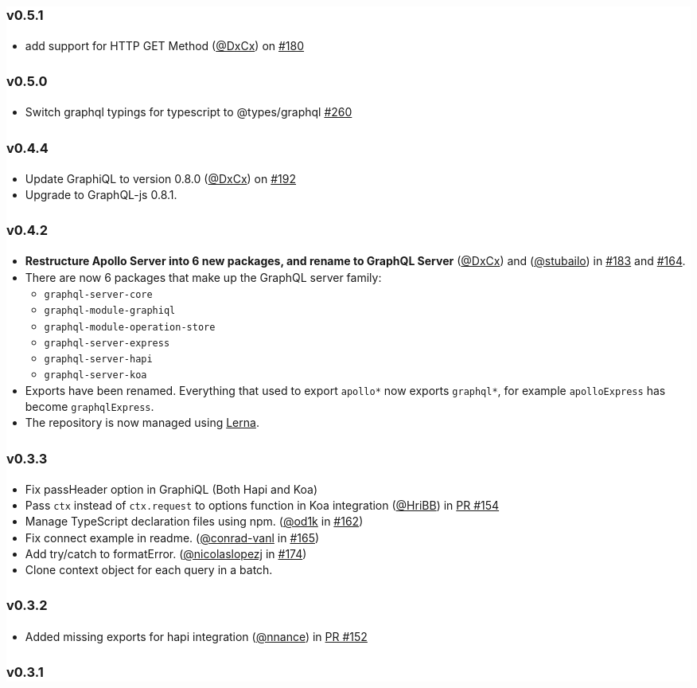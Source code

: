 ### v0.5.1

* add support for HTTP GET Method ([@DxCx](https://github.com/DxCx)) on [#180](https://github.com/apollostack/graphql-server/pull/180)

### v0.5.0

* Switch graphql typings for typescript to @types/graphql [#260](https://github.com/apollostack/graphql-server/pull/260)

### v0.4.4

* Update GraphiQL to version 0.8.0 ([@DxCx](https://github.com/DxCx)) on [#192](https://github.com/apollostack/graphql-server/pull/192)
* Upgrade to GraphQL-js 0.8.1.

### v0.4.2

* **Restructure Apollo Server into 6 new packages, and rename to GraphQL Server** ([@DxCx](https://github.com/DxCx)) and ([@stubailo](https://github.com/stubailo)) in [#183](https://github.com/apollostack/graphql-server/pull/183) and [#164](https://github.com/apollostack/graphql-server/pull/183).
* There are now 6 packages that make up the GraphQL server family:
  * `graphql-server-core`
  * `graphql-module-graphiql`
  * `graphql-module-operation-store`
  * `graphql-server-express`
  * `graphql-server-hapi`
  * `graphql-server-koa`
* Exports have been renamed. Everything that used to export `apollo*` now exports `graphql*`, for example `apolloExpress` has become `graphqlExpress`.
* The repository is now managed using [Lerna](https://github.com/lerna/lerna).

### v0.3.3

* Fix passHeader option in GraphiQL (Both Hapi and Koa)
* Pass `ctx` instead of `ctx.request` to options function in Koa integration ([@HriBB](https://github.com/HriBB)) in [PR #154](https://github.com/apollostack/apollo-server/pull/154)
* Manage TypeScript declaration files using npm. ([@od1k](https:/github.com/od1k) in [#162](https://github.com/apollostack/apollo-server/pull/162))
* Fix connect example in readme. ([@conrad-vanl](https://github.com/conrad-vanl) in [#165](https://github.com/apollostack/apollo-server/pull/165))
* Add try/catch to formatError. ([@nicolaslopezj](https://github.com/nicolaslopezj) in [#174](https://github.com/apollostack/apollo-server/pull/174))
* Clone context object for each query in a batch.

### v0.3.2

* Added missing exports for hapi integration ([@nnance](https://github.com/nnance)) in [PR #152](https://github.com/apollostack/apollo-server/pull/152)

### v0.3.1
